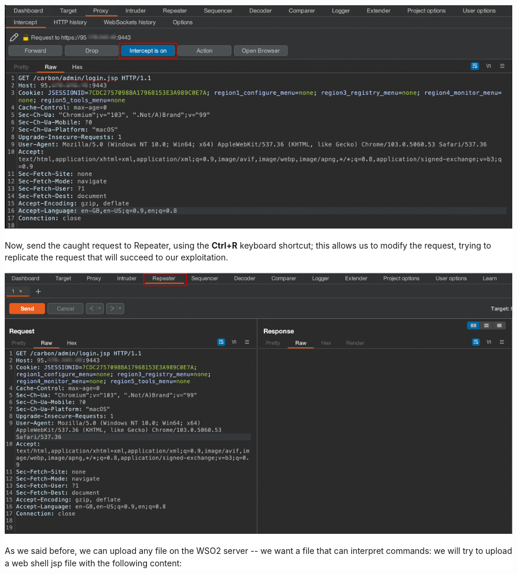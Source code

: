 ![burp_intercept_dark.png](../media/burp_intercept_dark.png)

Now, send the caught request to Repeater, using the **Ctrl+R** keyboard shortcut;
this allows us to modify the request, trying to replicate the request that will succeed to our exploitation.

![burp_repeater_dark.png](../media/burp_repeater_dark.png)

As we said before, we can upload any file on the WSO2 server -- we want a file that can interpret commands: we will try to upload a web shell jsp file with the following content:

